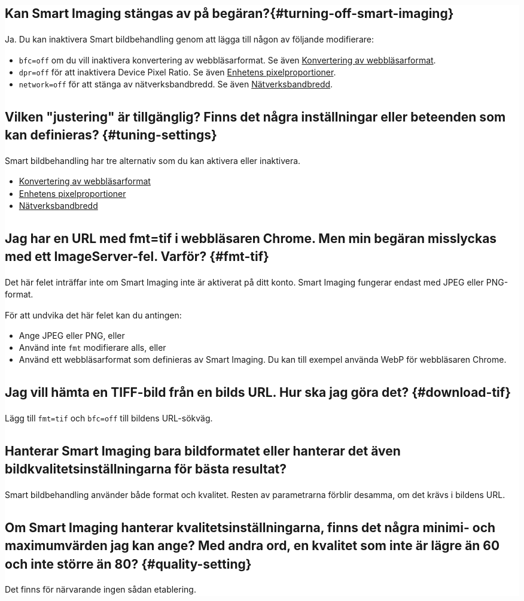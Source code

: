 ## Kan Smart Imaging stängas av på begäran?{#turning-off-smart-imaging}

Ja. Du kan inaktivera Smart bildbehandling genom att lägga till någon av följande modifierare:

* `bfc=off` om du vill inaktivera konvertering av webbläsarformat. Se även [Konvertering av webbläsarformat](#bfc).
* `dpr=off` för att inaktivera Device Pixel Ratio. Se även [Enhetens pixelproportioner](#dpr).
* `network=off` för att stänga av nätverksbandbredd. Se även [Nätverksbandbredd](#network).

## Vilken &quot;justering&quot; är tillgänglig? Finns det några inställningar eller beteenden som kan definieras? {#tuning-settings}

Smart bildbehandling har tre alternativ som du kan aktivera eller inaktivera.

* [Konvertering av webbläsarformat](#bfc)
* [Enhetens pixelproportioner](#dpr)
* [Nätverksbandbredd](#network)

## Jag har en URL med fmt=tif i webbläsaren Chrome. Men min begäran misslyckas med ett ImageServer-fel. Varför? {#fmt-tif}

Det här felet inträffar inte om Smart Imaging inte är aktiverat på ditt konto. Smart Imaging fungerar endast med JPEG eller PNG-format.

För att undvika det här felet kan du antingen:

* Ange JPEG eller PNG, eller
* Använd inte `fmt` modifierare alls, eller
* Använd ett webbläsarformat som definieras av Smart Imaging. Du kan till exempel använda WebP för webbläsaren Chrome.

## Jag vill hämta en TIFF-bild från en bilds URL. Hur ska jag göra det? {#download-tif}

Lägg till `fmt=tif` och `bfc=off` till bildens URL-sökväg.

## Hanterar Smart Imaging bara bildformatet eller hanterar det även bildkvalitetsinställningarna för bästa resultat?

Smart bildbehandling använder både format och kvalitet. Resten av parametrarna förblir desamma, om det krävs i bildens URL.

## Om Smart Imaging hanterar kvalitetsinställningarna, finns det några minimi- och maximumvärden jag kan ange? Med andra ord, en kvalitet som inte är lägre än 60 och inte större än 80? {#quality-setting}

Det finns för närvarande ingen sådan etablering.
